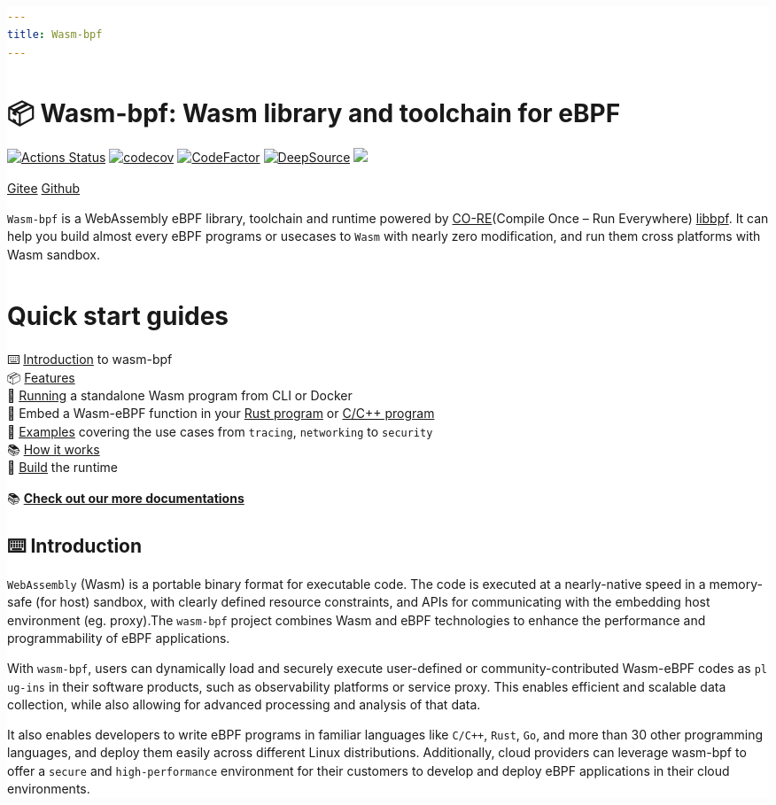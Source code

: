 ```yaml
---
title: Wasm-bpf
---
```


# 📦 Wasm-bpf: Wasm library and toolchain for eBPF

[![Actions Status](https://github.com/eunomia-bpf/wasm-bpf/workflows/Ubuntu/badge.svg)](https://github.com/eunomia-bpf/wasm-bpf/actions)
[![codecov](https://codecov.io/gh/eunomia-bpf/wasm-bpf/branch/main/graph/badge.svg?token=6TKN4WU99U)](https://codecov.io/gh/eunomia-bpf/wasm-bpf)
[![CodeFactor](https://www.codefactor.io/repository/github/eunomia-bpf/wasm-bpf/badge)](https://www.codefactor.io/repository/github/eunomia-bpf/wasm-bpf)
[![DeepSource](https://deepsource.io/gh/eunomia-bpf/wasm-bpf.svg/?label=active+issues&show_trend=true&token=rcSI3J1-gpwLIgZWtKZC-N6C)](https://deepsource.io/gh/eunomia-bpf/wasm-bpf/?ref=repository-badge)
[![](https://img.shields.io/crates/v/wasm-bpf-rs.svg)](https://crates.io/crates/wasm-bpf-rs)

[Gitee](https://gitee.com/eunomia-bpf/wasm-bpf) [Github](https://github.com/eunomia-bpf/wasm-bpf)

`Wasm-bpf` is a WebAssembly eBPF library, toolchain and runtime powered by [CO-RE](https://facebookmicrosites.github.io/bpf/blog/2020/02/19/bpf-portability-and-co-re.html)(Compile Once – Run Everywhere) [libbpf](https://github.com/libbpf/libbpf). It can help you build almost every eBPF programs or usecases to `Wasm` with nearly zero modification, and run them cross platforms with Wasm sandbox.

# Quick start guides

⌨️ [Introduction](#introduction) to wasm-bpf \
📦 [Features](#features) \
🚀 [Running](#running-a-standalone-wasm-ebpf-program) a standalone Wasm program from CLI or Docker \
🔌 Embed a Wasm-eBPF function in your [Rust program](#embed-a-wasm-ebpf-function-in-your-program) or [C/C++ program](#build-the-runtime)  \
🔨 [Examples](#examples) covering the use cases from `tracing`, `networking` to `security` \
📚 [How it works](#how-it-works) \
🤖 [Build](#build-the-runtime) the runtime

📚 **[Check out our more documentations](https://eunomia.dev/)**

## ⌨️ Introduction

`WebAssembly` (Wasm) is a portable binary format for executable code. The code is executed at a nearly-native speed in a memory-safe (for host) sandbox, with clearly defined resource constraints, and APIs for communicating with the embedding host environment (eg. proxy).The `wasm-bpf` project combines Wasm and eBPF technologies to enhance the performance and programmability of eBPF applications.

With `wasm-bpf`, users can dynamically load and securely execute user-defined or community-contributed Wasm-eBPF codes as `plug-ins` in their software products, such as observability platforms or service proxy. This enables efficient and scalable data collection, while also allowing for advanced processing and analysis of that data.

It also enables developers to write eBPF programs in familiar languages like `C/C++`, `Rust`, `Go`, and more than 30 other programming languages, and deploy them easily across different Linux distributions. Additionally, cloud providers can leverage wasm-bpf to offer a `secure` and `high-performance` environment for their customers to develop and deploy eBPF applications in their cloud environments.
